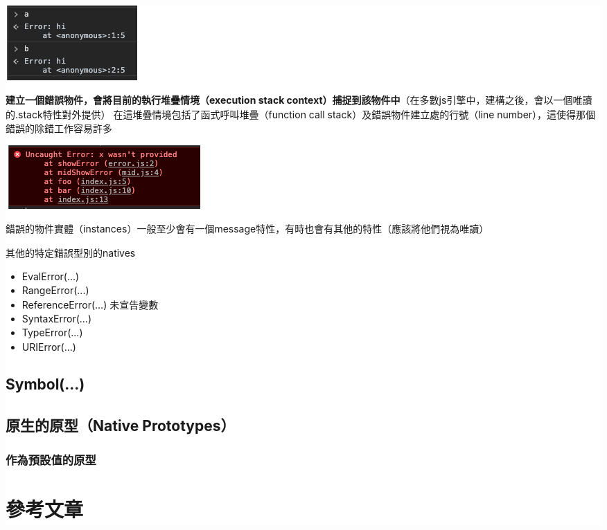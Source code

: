 ![new Error vs Error](/images/javascript/YDKJS-4/2.png "new Error vs Error")


<b class="color-info">建立一個錯誤物件，會將目前的執行堆疊情境（execution stack context）捕捉到該物件中</b>（在多數js引擎中，建構之後，會以一個唯讀的.stack特性對外提供）
在這堆疊情境包括了函式呼叫堆疊（function call stack）及錯誤物件建立處的行號（line number），這使得那個錯誤的除錯工作容易許多

![error contain execution stack context](/images/javascript/YDKJS-4/3.png "error contain execution stack context")

錯誤的物件實體（instances）一般至少會有一個message特性，有時也會有其他的特性（應該將他們視為唯讀）

其他的特定錯誤型別的natives
- EvalError(...)
- RangeError(...)
- ReferenceError(...) 未宣告變數
- SyntaxError(...)
- TypeError(...)
- URIError(...)

## Symbol(...)
## 原生的原型（Native Prototypes）
### 作為預設值的原型

# 參考文章

